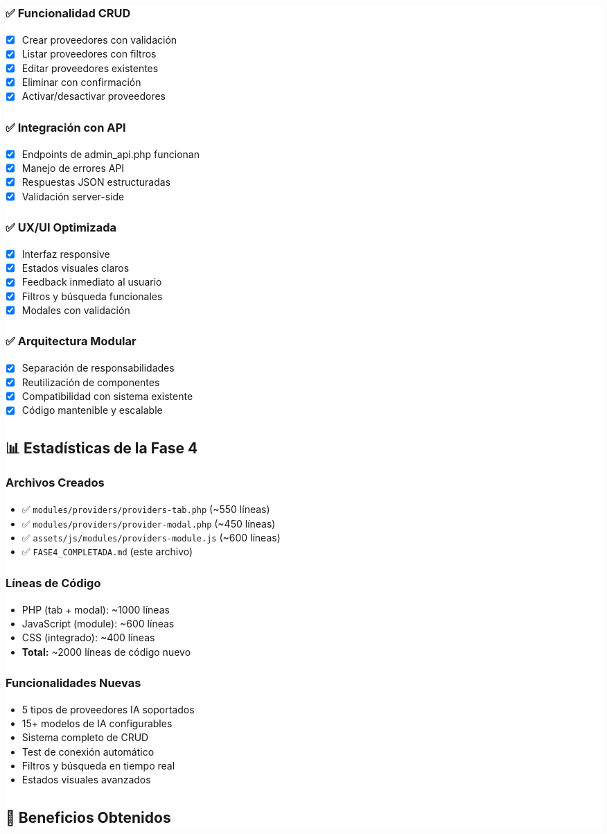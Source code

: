 ### ✅ Funcionalidad CRUD
- [x] Crear proveedores con validación
- [x] Listar proveedores con filtros
- [x] Editar proveedores existentes
- [x] Eliminar con confirmación
- [x] Activar/desactivar proveedores

### ✅ Integración con API
- [x] Endpoints de admin_api.php funcionan
- [x] Manejo de errores API
- [x] Respuestas JSON estructuradas
- [x] Validación server-side

### ✅ UX/UI Optimizada
- [x] Interfaz responsive
- [x] Estados visuales claros
- [x] Feedback inmediato al usuario
- [x] Filtros y búsqueda funcionales
- [x] Modales con validación

### ✅ Arquitectura Modular
- [x] Separación de responsabilidades
- [x] Reutilización de componentes
- [x] Compatibilidad con sistema existente
- [x] Código mantenible y escalable

## 📊 Estadísticas de la Fase 4

### Archivos Creados
- ✅ `modules/providers/providers-tab.php` (~550 líneas)
- ✅ `modules/providers/provider-modal.php` (~450 líneas)  
- ✅ `assets/js/modules/providers-module.js` (~600 líneas)
- ✅ `FASE4_COMPLETADA.md` (este archivo)

### Líneas de Código
- PHP (tab + modal): ~1000 líneas
- JavaScript (module): ~600 líneas
- CSS (integrado): ~400 líneas
- **Total:** ~2000 líneas de código nuevo

### Funcionalidades Nuevas
- 5 tipos de proveedores IA soportados
- 15+ modelos de IA configurables
- Sistema completo de CRUD
- Test de conexión automático
- Filtros y búsqueda en tiempo real
- Estados visuales avanzados

## 🚀 Beneficios Obtenidos
